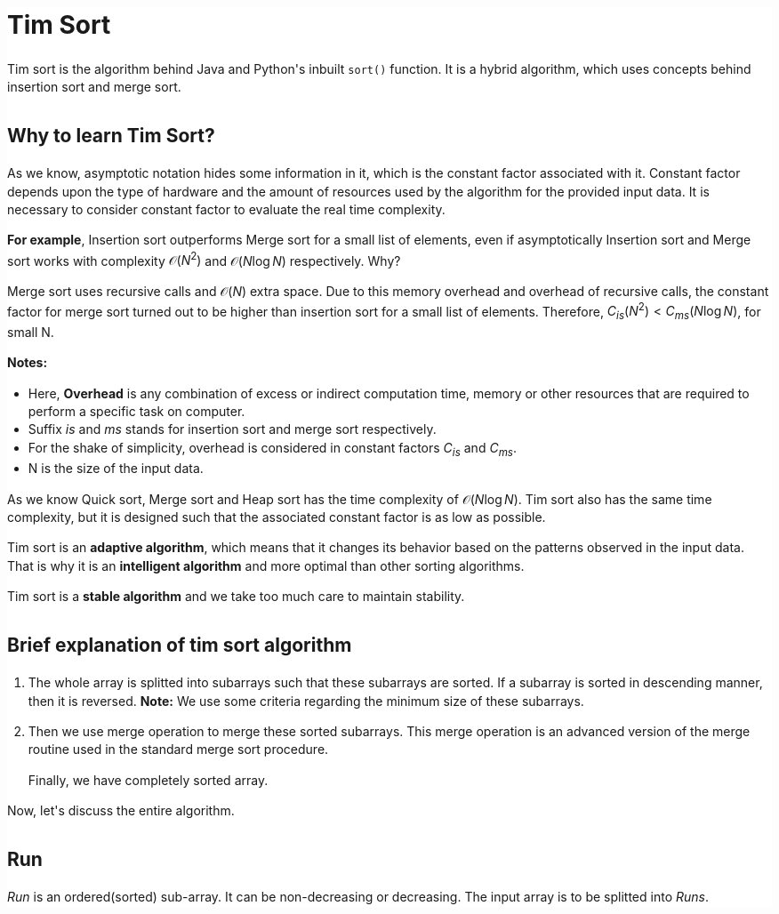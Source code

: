 # Tim Sort

Tim sort is the algorithm behind Java and Python's inbuilt `sort()` function. It is a hybrid algorithm, which uses concepts behind insertion sort and merge sort.

## Why to learn Tim Sort?

As we know, asymptotic notation hides some information in it, which is the constant factor associated with it. Constant factor depends upon the type of hardware and the amount of resources used by the algorithm for the provided input data. It is necessary to consider constant factor to evaluate the real time complexity.

**For example**, Insertion sort outperforms Merge sort for a small list of elements, even if asymptotically Insertion sort and Merge sort works with complexity $\mathcal{O}(N^2)$ and $\mathcal{O}(N\log{N})$ respectively. Why?

Merge sort uses recursive calls and $\mathcal{O}(N)$ extra space. Due to this memory overhead and overhead of recursive calls, the constant factor for merge sort turned out to be higher than insertion sort for a small list of elements. Therefore, $C_{is}(N^2) < C_{ms}(N\log{N})$, for small N.

**Notes:**

 - Here, **Overhead** is any combination of excess or indirect computation time, memory or other resources that are required to perform a specific task on computer.
 - Suffix $is$ and $ms$ stands for insertion sort and merge sort respectively. 
 - For the shake of simplicity, overhead is considered in constant factors $C_{is}$ and $C_{ms}$.
 - N is the size of the input data.

As we know Quick sort, Merge sort and Heap sort has the time complexity of $\mathcal{O}(N\log{N})$. Tim sort also has the same time complexity, but it is designed such that the associated constant factor is as low as possible.

Tim sort is an **adaptive algorithm**, which means that it changes its behavior based on the patterns observed in the input data. That is why it is an **intelligent algorithm** and more optimal than other sorting algorithms.

Tim sort is a **stable algorithm** and we take too much care to maintain stability.

## Brief explanation of tim sort algorithm

1. The whole array is splitted into subarrays such that these subarrays are sorted. If a subarray is sorted in descending manner, then it is reversed. 
**Note:** We use some criteria regarding the minimum size of these subarrays.
2. Then we use merge operation to merge these sorted subarrays. This merge operation is an advanced version of the merge routine used in the standard merge sort procedure.

	Finally, we have completely sorted array.

Now, let's discuss the entire algorithm.

 ## Run 
 
 _Run_ is an ordered(sorted) sub-array. It can be non-decreasing or decreasing. The input array is to be splitted into _Runs_.

